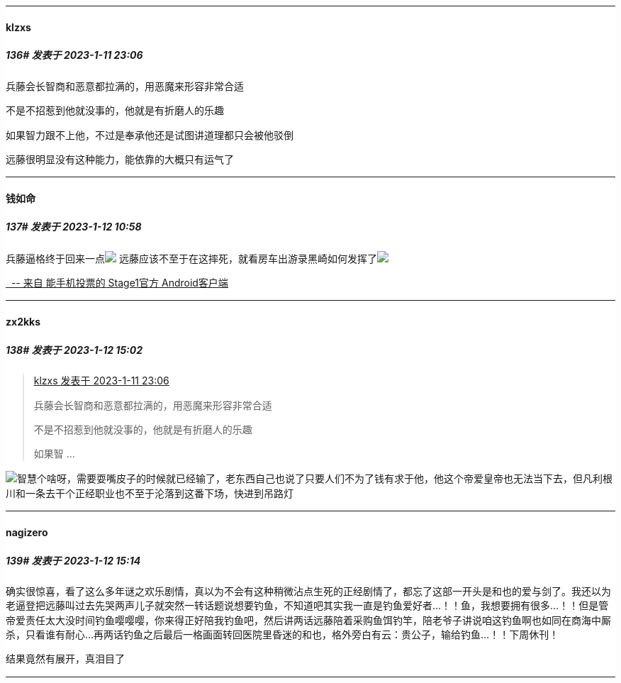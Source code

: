 

*****

####  klzxs  
##### 136#       发表于 2023-1-11 23:06

兵藤会长智商和恶意都拉满的，用恶魔来形容非常合适

不是不招惹到他就没事的，他就是有折磨人的乐趣

如果智力跟不上他，不过是奉承他还是试图讲道理都只会被他驳倒

远藤很明显没有这种能力，能依靠的大概只有运气了



*****

####  钱如命  
##### 137#       发表于 2023-1-12 10:58

兵藤逼格终于回来一点<img src="https://static.saraba1st.com/image/smiley/face2017/067.png" referrerpolicy="no-referrer">
远藤应该不至于在这摔死，就看房车出游录黑崎如何发挥了<img src="https://static.saraba1st.com/image/smiley/face2017/033.png" referrerpolicy="no-referrer">

[  -- 来自 能手机投票的 Stage1官方 Android客户端](https://www.coolapk.com/apk/140634)



*****

####  zx2kks  
##### 138#       发表于 2023-1-12 15:02

<blockquote><a href="httphttps://bbs.saraba1st.com/2b/forum.php?mod=redirect&amp;goto=findpost&amp;pid=59308601&amp;ptid=1547799" target="_blank">klzxs 发表于 2023-1-11 23:06</a>

兵藤会长智商和恶意都拉满的，用恶魔来形容非常合适

不是不招惹到他就没事的，他就是有折磨人的乐趣

如果智 ...</blockquote>
<img src="https://static.saraba1st.com/image/smiley/face2017/012.png" referrerpolicy="no-referrer">智慧个啥呀，需要耍嘴皮子的时候就已经输了，老东西自己也说了只要人们不为了钱有求于他，他这个帝爱皇帝也无法当下去，但凡利根川和一条去干个正经职业也不至于沦落到这番下场，快进到吊路灯



*****

####  nagizero  
##### 139#       发表于 2023-1-12 15:14

确实很惊喜，看了这么多年谜之欢乐剧情，真以为不会有这种稍微沾点生死的正经剧情了，都忘了这部一开头是和也的爱与剑了。我还以为老逼登把远藤叫过去先哭两声儿子就突然一转话题说想要钓鱼，不知道吧其实我一直是钓鱼爱好者…！！鱼，我想要拥有很多…！！但是管帝爱责任太大没时间钓鱼嘤嘤嘤，你来得正好陪我钓鱼吧，然后讲两话远藤陪着采购鱼饵钓竿，陪老爷子讲说咱这钓鱼啊也如同在商海中厮杀，只看谁有耐心…再两话钓鱼之后最后一格画面转回医院里昏迷的和也，格外旁白有云：贵公子，输给钓鱼…！！下周休刊！

结果竟然有展开，真泪目了

*****
